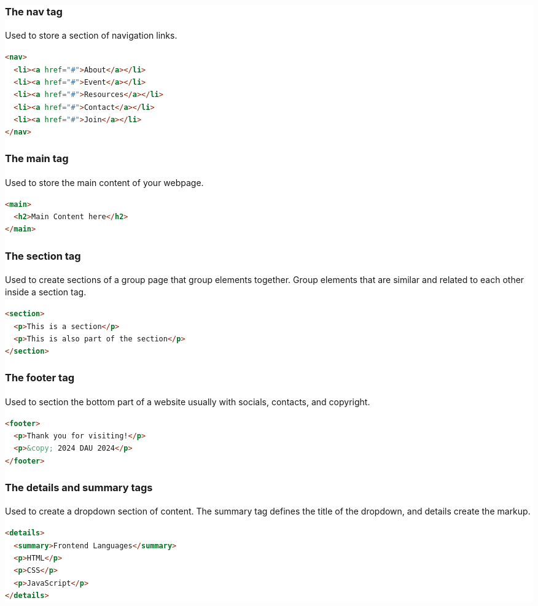 ### The nav tag

Used to store a section of navigation links.

```html
<nav>
  <li><a href="#">About</a></li>
  <li><a href="#">Event</a></li>
  <li><a href="#">Resources</a></li>
  <li><a href="#">Contact</a></li>
  <li><a href="#">Join</a></li>
</nav>
```

### The main tag

Used to store the main content of your webpage.

```html
<main>
  <h2>Main Content here</h2>
</main>
```

### The section tag

Used to create sections of a group page that group elements together. Group elements that are similar and related to each other inside a section tag.

```html
<section>
  <p>This is a section</p>
  <p>This is also part of the section</p>
</section>
```

### The footer tag

Used to section the bottom part of a website usually with socials, contacts, and copyright.

```html
<footer>
  <p>Thank you for visiting!</p>
  <p>&copy; 2024 DAU 2024</p>
</footer>
```

### The details and summary tags

Used to create a dropdown section of content. The summary tag defines the title of the dropdown, and details create the markup.

```html
<details>
  <summary>Frontend Languages</summary>
  <p>HTML</p>
  <p>CSS</p>
  <p>JavaScript</p>
</details>
```
